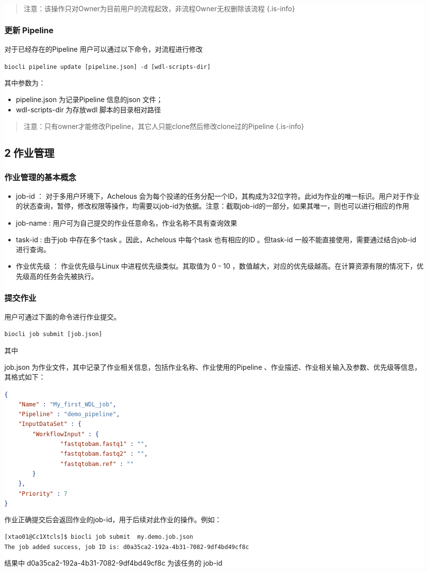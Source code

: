 > 注意：该操作只对Owner为目前用户的流程起效，非流程Owner无权删除该流程
{.is-info}


###  更新 Pipeline
对于已经存在的Pipeline 用户可以通过以下命令，对流程进行修改

```
biocli pipeline update [pipeline.json] -d [wdl-scripts-dir]
```
其中参数为：
- pipeline.json 为记录Pipeline 信息的json 文件；
- wdl-scripts-dir 为存放wdl 脚本的目录相对路径

> 注意：只有owner才能修改Pipeline，其它人只能clone然后修改clone过的Pipeline
{.is-info}


## 2 作业管理

###  作业管理的基本概念
+ job-id ： 对于多用户环境下，Achelous 会为每个投递的任务分配一个ID，其构成为32位字符。此id为作业的唯一标识。用户对于作业的状态查询，暂停，修改权限等操作，均需要以job-id为依据。注意：截取job-id的一部分，如果其唯一，则也可以进行相应的作用

+ job-name : 用户可为自己提交的作业任意命名，作业名称不具有查询效果

+ task-id : 由于job 中存在多个task 。因此，Achelous 中每个task 也有相应的ID 。但task-id 一般不能直接使用，需要通过结合job-id 进行查询。

+ 作业优先级 ： 作业优先级与Linux 中进程优先级类似。其取值为 0 - 10 ，数值越大，对应的优先级越高。在计算资源有限的情况下，优先级高的任务会先被执行。

###  提交作业
用户可通过下面的命令进行作业提交。
```
biocli job submit [job.json]
```
其中

job.json 为作业文件，其中记录了作业相关信息，包括作业名称、作业使用的Pipeline 、作业描述、作业相关输入及参数、优先级等信息，其格式如下：
```json
{
    "Name" : "My_first_WDL_job",
    "Pipeline" : "demo_pipeline",
    "InputDataSet" : {
        "WorkflowInput" : {
                "fastqtobam.fastq1" : "",
                "fastqtobam.fastq2" : "",
                "fastqtobam.ref" : ""
        }
    },
    "Priority" : 7
}
```
作业正确提交后会返回作业的job-id，用于后续对此作业的操作。例如：
```
[xtao01@Cc1Xtcls]$ biocli job submit  my.demo.job.json
The job added success, job ID is: d0a35ca2-192a-4b31-7082-9df4bd49cf8c
```
结果中 d0a35ca2-192a-4b31-7082-9df4bd49cf8c 为该任务的 job-id
